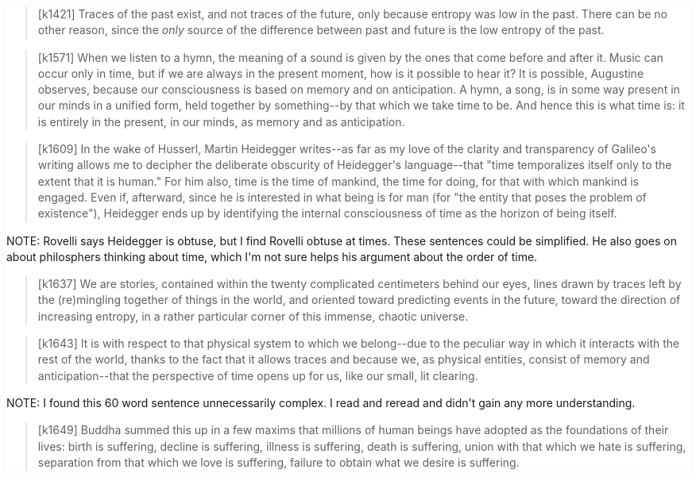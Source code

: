 > [k1421] Traces of the past exist, and not traces of the future, only
> because entropy was low in the past. There can be no other reason,
> since the _only_ source of the difference between past and future is
> the low entropy of the past.

> [k1571] When we listen to a hymn, the meaning of a sound is given by
> the ones that come before and after it. Music can occur only in
> time, but if we are always in the present moment, how is it possible
> to hear it? It is possible, Augustine observes, because our
> consciousness is based on memory and on anticipation. A hymn, a
> song, is in some way present in our minds in a unified form, held
> together by something--by that which we take time to be. And hence
> this is what time is: it is entirely in the present, in our minds,
> as memory and as anticipation.

> [k1609] In the wake of Husserl, Martin Heidegger writes--as far as
> my love of the clarity and transparency of Galileo's writing allows
> me to decipher the deliberate obscurity of Heidegger's
> language--that "time temporalizes itself only to the extent that it
> is human." For him also, time is the time of mankind, the time for
> doing, for that with which mankind is engaged. Even if, afterward,
> since he is interested in what being is for man (for "the entity
> that poses the problem of existence"), Heidegger ends up by
> identifying the internal consciousness of time as the horizon of
> being itself.

NOTE: Rovelli says Heidegger is obtuse, but I find Rovelli obtuse at
times. These sentences could be simplified. He also goes on about
philosphers thinking about time, which I'm not sure helps his argument
about the order of time.

> [k1637] We are stories, contained within the twenty complicated
> centimeters behind our eyes, lines drawn by traces left by the
> (re)mingling together of things in the world, and oriented toward
> predicting events in the future, toward the direction of increasing
> entropy, in a rather particular corner of this immense, chaotic
> universe.

> [k1643] It is with respect to that physical system to which we
> belong--due to the peculiar way in which it interacts with the rest
> of the world, thanks to the fact that it allows traces and because
> we, as physical entities, consist of memory and anticipation--that
> the perspective of time opens up for us, like our small, lit
> clearing.

NOTE: I found this 60 word sentence unnecessarily complex. I read and
reread and didn't gain any more understanding.

> [k1649] Buddha summed this up in a few maxims that millions of human
> beings have adopted as the foundations of their lives: birth is
> suffering, decline is suffering, illness is suffering, death is
> suffering, union with that which we hate is suffering, separation
> from that which we love is suffering, failure to obtain what we
> desire is suffering.
